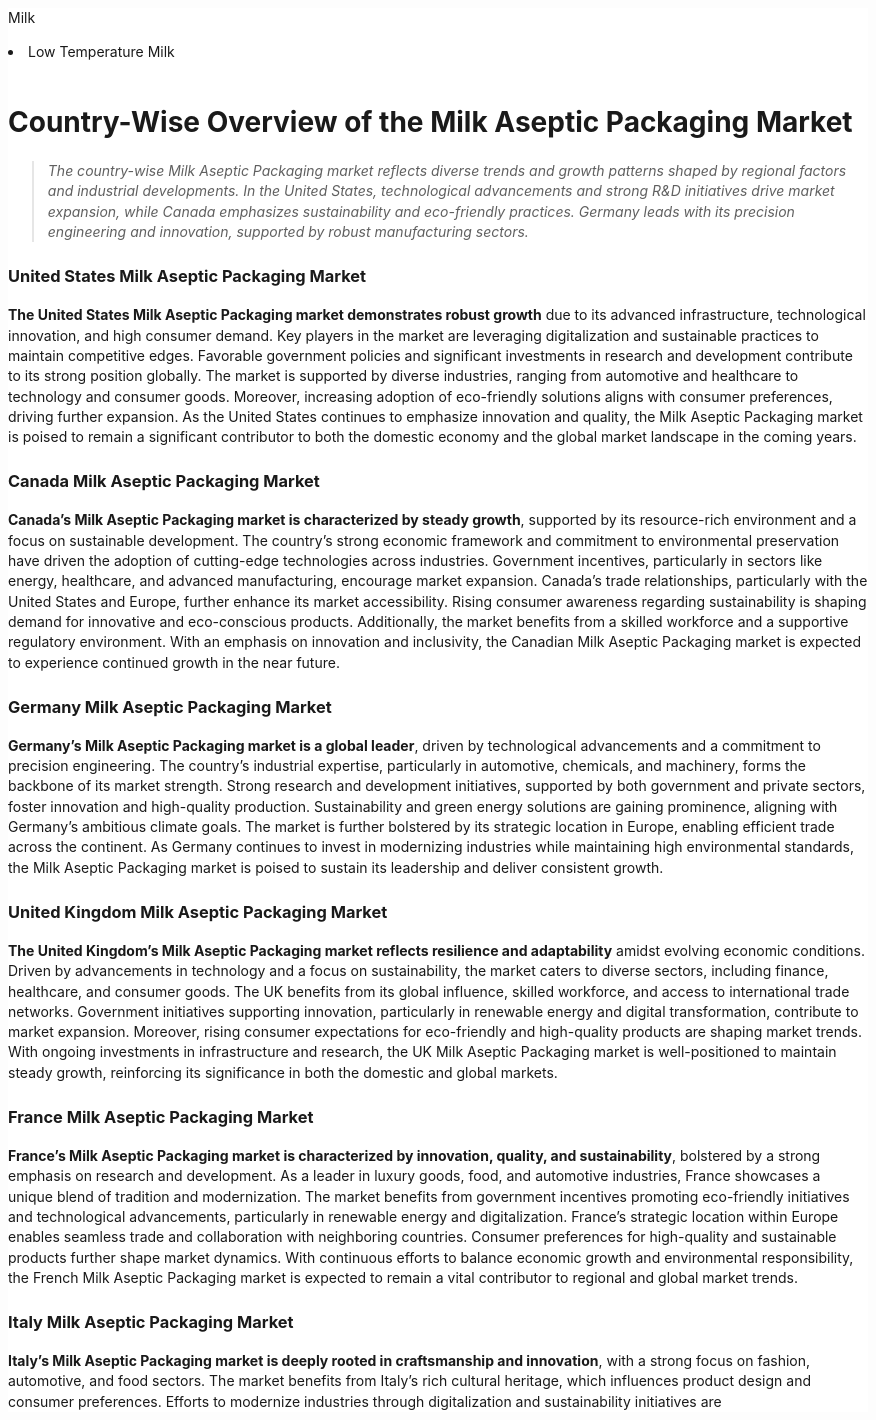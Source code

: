 Milk</li><li>Low Temperature Milk</li></ul><h1><span class="">Country-Wise Overview of the Milk Aseptic Packaging Market<br /></span></h1><blockquote><p><em><span class="">The country-wise Milk Aseptic Packaging market reflects diverse trends and growth patterns shaped by regional factors and industrial developments. In the United States, technological advancements and strong R&amp;D initiatives drive market expansion, while Canada emphasizes sustainability and eco-friendly practices. Germany leads with its precision engineering and innovation, supported by robust manufacturing sectors.</span></em></p></blockquote><h3><strong>United States Milk Aseptic Packaging Market</strong></h3><p><strong>The United States Milk Aseptic Packaging market demonstrates robust growth</strong> due to its advanced infrastructure, technological innovation, and high consumer demand. Key players in the market are leveraging digitalization and sustainable practices to maintain competitive edges. Favorable government policies and significant investments in research and development contribute to its strong position globally. The market is supported by diverse industries, ranging from automotive and healthcare to technology and consumer goods. Moreover, increasing adoption of eco-friendly solutions aligns with consumer preferences, driving further expansion. As the United States continues to emphasize innovation and quality, the Milk Aseptic Packaging market is poised to remain a significant contributor to both the domestic economy and the global market landscape in the coming years.</p><h3><strong>Canada Milk Aseptic Packaging Market</strong></h3><p><strong>Canada&rsquo;s Milk Aseptic Packaging market is characterized by steady growth</strong>, supported by its resource-rich environment and a focus on sustainable development. The country&rsquo;s strong economic framework and commitment to environmental preservation have driven the adoption of cutting-edge technologies across industries. Government incentives, particularly in sectors like energy, healthcare, and advanced manufacturing, encourage market expansion. Canada&rsquo;s trade relationships, particularly with the United States and Europe, further enhance its market accessibility. Rising consumer awareness regarding sustainability is shaping demand for innovative and eco-conscious products. Additionally, the market benefits from a skilled workforce and a supportive regulatory environment. With an emphasis on innovation and inclusivity, the Canadian Milk Aseptic Packaging market is expected to experience continued growth in the near future.</p><h3><strong>Germany Milk Aseptic Packaging Market</strong></h3><p><strong>Germany&rsquo;s Milk Aseptic Packaging market is a global leader</strong>, driven by technological advancements and a commitment to precision engineering. The country&rsquo;s industrial expertise, particularly in automotive, chemicals, and machinery, forms the backbone of its market strength. Strong research and development initiatives, supported by both government and private sectors, foster innovation and high-quality production. Sustainability and green energy solutions are gaining prominence, aligning with Germany&rsquo;s ambitious climate goals. The market is further bolstered by its strategic location in Europe, enabling efficient trade across the continent. As Germany continues to invest in modernizing industries while maintaining high environmental standards, the Milk Aseptic Packaging market is poised to sustain its leadership and deliver consistent growth.</p><h3><strong>United Kingdom Milk Aseptic Packaging Market</strong></h3><p><strong>The United Kingdom&rsquo;s Milk Aseptic Packaging market reflects resilience and adaptability</strong> amidst evolving economic conditions. Driven by advancements in technology and a focus on sustainability, the market caters to diverse sectors, including finance, healthcare, and consumer goods. The UK benefits from its global influence, skilled workforce, and access to international trade networks. Government initiatives supporting innovation, particularly in renewable energy and digital transformation, contribute to market expansion. Moreover, rising consumer expectations for eco-friendly and high-quality products are shaping market trends. With ongoing investments in infrastructure and research, the UK Milk Aseptic Packaging market is well-positioned to maintain steady growth, reinforcing its significance in both the domestic and global markets.</p><h3><strong>France Milk Aseptic Packaging Market</strong></h3><p><strong>France&rsquo;s Milk Aseptic Packaging market is characterized by innovation, quality, and sustainability</strong>, bolstered by a strong emphasis on research and development. As a leader in luxury goods, food, and automotive industries, France showcases a unique blend of tradition and modernization. The market benefits from government incentives promoting eco-friendly initiatives and technological advancements, particularly in renewable energy and digitalization. France&rsquo;s strategic location within Europe enables seamless trade and collaboration with neighboring countries. Consumer preferences for high-quality and sustainable products further shape market dynamics. With continuous efforts to balance economic growth and environmental responsibility, the French Milk Aseptic Packaging market is expected to remain a vital contributor to regional and global market trends.</p><h3><strong>Italy Milk Aseptic Packaging Market</strong></h3><p><strong>Italy&rsquo;s Milk Aseptic Packaging market is deeply rooted in craftsmanship and innovation</strong>, with a strong focus on fashion, automotive, and food sectors. The market benefits from Italy&rsquo;s rich cultural heritage, which influences product design and consumer preferences. Efforts to modernize industries through digitalization and sustainability initiatives are